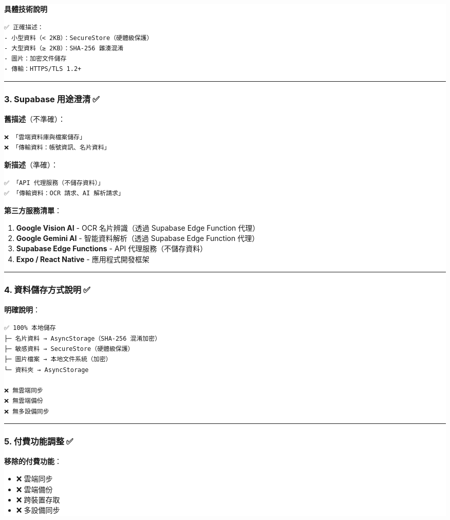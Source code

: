**具體技術說明**
```
✅ 正確描述：
- 小型資料（< 2KB）：SecureStore（硬體級保護）
- 大型資料（≥ 2KB）：SHA-256 雜湊混淆
- 圖片：加密文件儲存
- 傳輸：HTTPS/TLS 1.2+
```

---

### 3. **Supabase 用途澄清** ✅

**舊描述**（不準確）：
```
❌ 「雲端資料庫與檔案儲存」
❌ 「傳輸資料：帳號資訊、名片資料」
```

**新描述**（準確）：
```
✅ 「API 代理服務（不儲存資料）」
✅ 「傳輸資料：OCR 請求、AI 解析請求」
```

**第三方服務清單**：
1. **Google Vision AI** - OCR 名片辨識（透過 Supabase Edge Function 代理）
2. **Google Gemini AI** - 智能資料解析（透過 Supabase Edge Function 代理）
3. **Supabase Edge Functions** - API 代理服務（不儲存資料）
4. **Expo / React Native** - 應用程式開發框架

---

### 4. **資料儲存方式說明** ✅

**明確說明**：
```
✅ 100% 本地儲存
├─ 名片資料 → AsyncStorage（SHA-256 混淆加密）
├─ 敏感資料 → SecureStore（硬體級保護）
├─ 圖片檔案 → 本地文件系統（加密）
└─ 資料夾 → AsyncStorage

❌ 無雲端同步
❌ 無雲端備份
❌ 無多設備同步
```

---

### 5. **付費功能調整** ✅

**移除的付費功能**：
- ❌ 雲端同步
- ❌ 雲端備份
- ❌ 跨裝置存取
- ❌ 多設備同步

